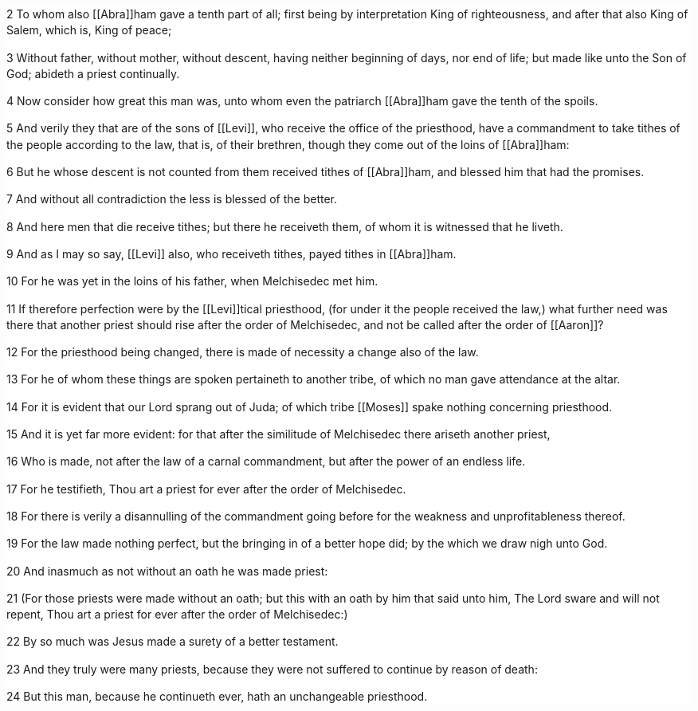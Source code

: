 2 To whom also [[Abra]]ham gave a tenth part of all; first being by interpretation King of righteousness, and after that also King of Salem, which is, King of peace;

3 Without father, without mother, without descent, having neither beginning of days, nor end of life; but made like unto the Son of God; abideth a priest continually.

4 Now consider how great this man was, unto whom even the patriarch [[Abra]]ham gave the tenth of the spoils.

5 And verily they that are of the sons of [[Levi]], who receive the office of the priesthood, have a commandment to take tithes of the people according to the law, that is, of their brethren, though they come out of the loins of [[Abra]]ham:

6 But he whose descent is not counted from them received tithes of [[Abra]]ham, and blessed him that had the promises.

7 And without all contradiction the less is blessed of the better.

8 And here men that die receive tithes; but there he receiveth them, of whom it is witnessed that he liveth.

9 And as I may so say, [[Levi]] also, who receiveth tithes, payed tithes in [[Abra]]ham.

10 For he was yet in the loins of his father, when Melchisedec met him.

11 If therefore perfection were by the [[Levi]]tical priesthood, (for under it the people received the law,) what further need was there that another priest should rise after the order of Melchisedec, and not be called after the order of [[Aaron]]?

12 For the priesthood being changed, there is made of necessity a change also of the law.

13 For he of whom these things are spoken pertaineth to another tribe, of which no man gave attendance at the altar.

14 For it is evident that our Lord sprang out of Juda; of which tribe [[Moses]] spake nothing concerning priesthood.

15 And it is yet far more evident: for that after the similitude of Melchisedec there ariseth another priest,

16 Who is made, not after the law of a carnal commandment, but after the power of an endless life.

17 For he testifieth, Thou art a priest for ever after the order of Melchisedec.

18 For there is verily a disannulling of the commandment going before for the weakness and unprofitableness thereof.

19 For the law made nothing perfect, but the bringing in of a better hope did; by the which we draw nigh unto God.

20 And inasmuch as not without an oath he was made priest:

21 (For those priests were made without an oath; but this with an oath by him that said unto him, The Lord sware and will not repent, Thou art a priest for ever after the order of Melchisedec:)

22 By so much was Jesus made a surety of a better testament.

23 And they truly were many priests, because they were not suffered to continue by reason of death:

24 But this man, because he continueth ever, hath an unchangeable priesthood.
